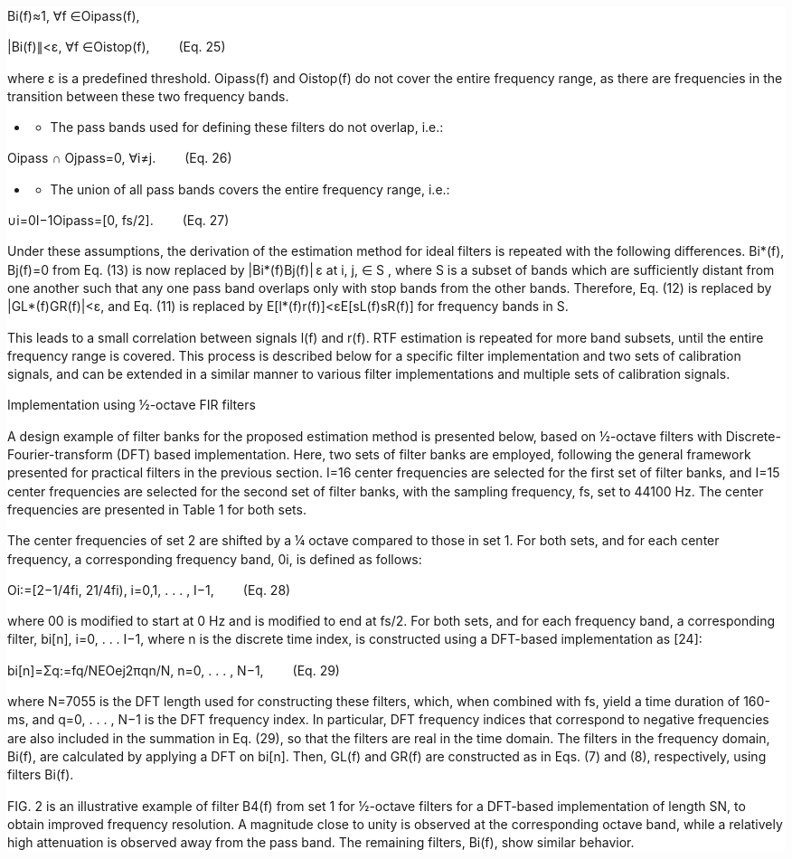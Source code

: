 Bi(f)≈1, ∀f ∈Oipass(f),

|Bi(f)∥<ε, ∀f ∈Oistop(f),   (Eq. 25)

where ε is a predefined threshold. Oipass(f) and Oistop(f) do not cover the entire frequency range, as there are frequencies in the transition between these two frequency bands.


- - The pass bands used for defining these filters do not overlap, i.e.:

Oipass ∩ Ojpass=0, ∀i≠j.   (Eq. 26)


- - The union of all pass bands covers the entire frequency range, i.e.:

∪i=0I−1Oipass=[0, fs/2].   (Eq. 27)

Under these assumptions, the derivation of the estimation method for ideal filters is repeated with the following differences. Bi*(f), Bj(f)=0 from Eq. (13) is now replaced by |Bi*(f)Bj(f)| ε at i, j, ∈ S , where S is a subset of bands which are sufficiently distant from one another such that any one pass band overlaps only with stop bands from the other bands. Therefore, Eq. (12) is replaced by |GL*(f)GR(f)|<ε, and Eq. (11) is replaced by E[l*(f)r(f)]<εE[sL(f)sR(f)] for frequency bands in S.

This leads to a small correlation between signals l(f) and r(f). RTF estimation is repeated for more band subsets, until the entire frequency range is covered. This process is described below for a specific filter implementation and two sets of calibration signals, and can be extended in a similar manner to various filter implementations and multiple sets of calibration signals.

Implementation using ½-octave FIR filters

A design example of filter banks for the proposed estimation method is presented below, based on ½-octave filters with Discrete-Fourier-transform (DFT) based implementation. Here, two sets of filter banks are employed, following the general framework presented for practical filters in the previous section. I=16 center frequencies are selected for the first set of filter banks, and I=15 center frequencies are selected for the second set of filter banks, with the sampling frequency, fs, set to 44100 Hz. The center frequencies are presented in Table 1 for both sets.

The center frequencies of set 2 are shifted by a ¼ octave compared to those in set 1. For both sets, and for each center frequency, a corresponding frequency band, 0i, is defined as follows:

Oi:=[2−1/4fi, 21/4fi), i=0,1, . . . , I−1,   (Eq. 28)

where 00 is modified to start at 0 Hz and is modified to end at fs/2. For both sets, and for each frequency band, a corresponding filter, bi[n], i=0, . . . I−1, where n is the discrete time index, is constructed using a DFT-based implementation as [24]:

bi[n]=Σq:=fq/NEOej2πqn/N, n=0, . . . , N−1,   (Eq. 29)

where N=7055 is the DFT length used for constructing these filters, which, when combined with fs, yield a time duration of 160-ms, and q=0, . . . , N−1 is the DFT frequency index. In particular, DFT frequency indices that correspond to negative frequencies are also included in the summation in Eq. (29), so that the filters are real in the time domain. The filters in the frequency domain, Bi(f), are calculated by applying a DFT on bi[n]. Then, GL(f) and GR(f) are constructed as in Eqs. (7) and (8), respectively, using filters Bi(f).

FIG. 2 is an illustrative example of filter B4(f) from set 1 for ½-octave filters for a DFT-based implementation of length SN, to obtain improved frequency resolution. A magnitude close to unity is observed at the corresponding octave band, while a relatively high attenuation is observed away from the pass band. The remaining filters, Bi(f), show similar behavior.
